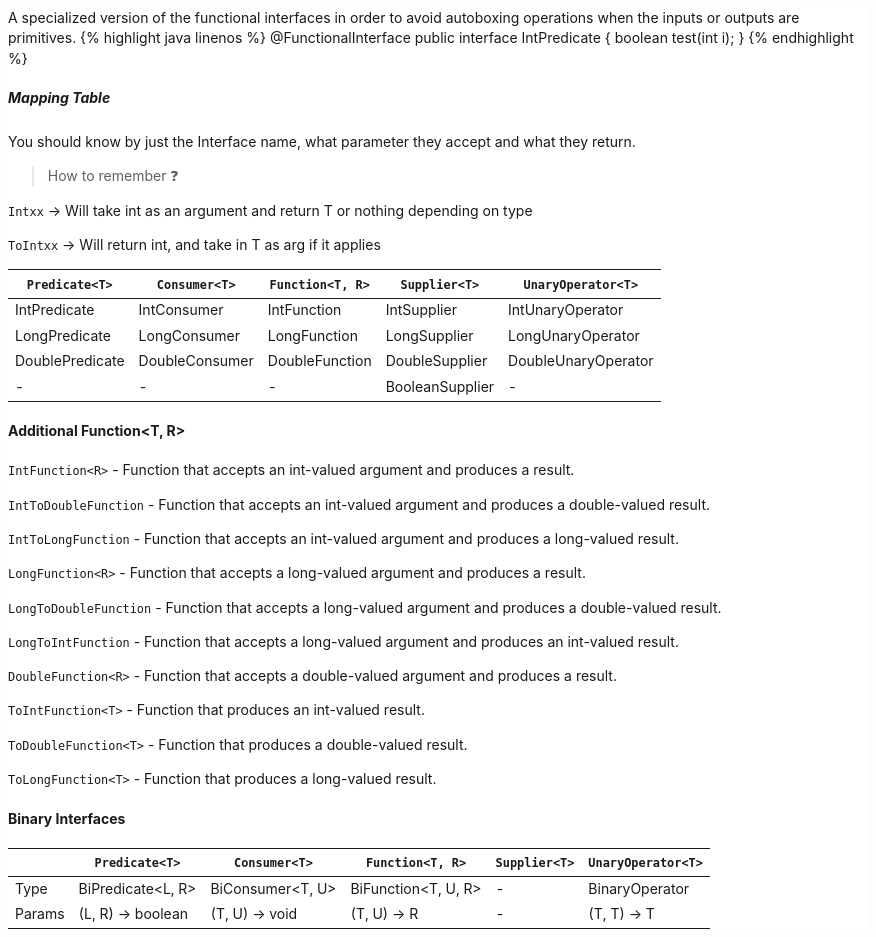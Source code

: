 A specialized version of the functional interfaces in order to avoid autoboxing operations when the inputs or outputs are primitives.
{% highlight java linenos %} 
@FunctionalInterface
public interface IntPredicate {
  boolean test(int i);
}
{% endhighlight %}

##### Mapping Table
You should know by just the Interface name, what parameter they accept and what they return.

> How to remember :question:

`Intxx` -> Will take int as an argument and return T or nothing depending on type

`ToIntxx` -> Will return int, and take in T as arg if it applies

 
| `Predicate<T>`  | `Consumer<T>`      |  `Function<T, R>` | `Supplier<T>`     | `UnaryOperator<T>` |
| ------------- | -------------    |-----------------|-----------------| -----------------|
| IntPredicate  | IntConsumer      | IntFunction<R>  | IntSupplier    |  IntUnaryOperator |    
| LongPredicate  | LongConsumer    | LongFunction<R>  | LongSupplier   | LongUnaryOperator|
| DoublePredicate | DoubleConsumer | DoubleFunction<R>| DoubleSupplier | DoubleUnaryOperator|
| -               | -              | -                | BooleanSupplier | -    |

#### Additional Function<T, R>

`IntFunction<R>` - Function that accepts an int-valued argument and produces a result.

`IntToDoubleFunction` - Function that accepts an int-valued argument and produces a double-valued result.

`IntToLongFunction` - Function that accepts an int-valued argument and produces a long-valued result.

`LongFunction<R>` - Function that accepts a long-valued argument and produces a result.

`LongToDoubleFunction` - Function that accepts a long-valued argument and produces a double-valued result.

`LongToIntFunction` - Function that accepts a long-valued argument and produces an int-valued result.

`DoubleFunction<R>` - Function that accepts a double-valued argument and produces a result.

`ToIntFunction<T>` - Function that produces an int-valued result.

`ToDoubleFunction<T>` - Function that produces a double-valued result.

`ToLongFunction<T>` - Function that produces a long-valued result.

#### Binary Interfaces

|  |  `Predicate<T>`  | `Consumer<T>`      |  `Function<T, R>` | `Supplier<T>`     | `UnaryOperator<T>` |
|-----| ------------- | -------------    |-----------------|-----------------|-------------------|
| Type| BiPredicate<L, R>  | BiConsumer<T, U>  |BiFunction<T, U, R>  | -      | BinaryOperator<T> |
|Params| (L, R) -> boolean  | (T, U) -> void    | (T, U) -> R       | -      | (T, T) -> T       |
